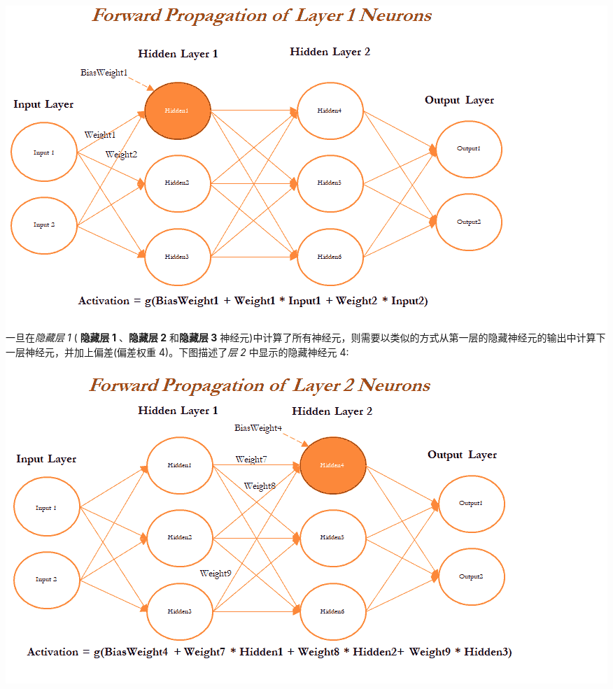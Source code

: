 ![](img/4fe4e519-6ede-487c-9188-c2f29e495265.png)

一旦在*隐藏层 1* ( **隐藏层 1** 、**隐藏层 2** 和**隐藏层 3** 神经元)中计算了所有神经元，则需要以类似的方式从第一层的隐藏神经元的输出中计算下一层神经元，并加上偏差(偏差权重 4)。下图描述了*层 2* 中显示的隐藏神经元 4:

![](img/801c3b0d-4d97-4231-90b3-3a23c3e50084.png)
